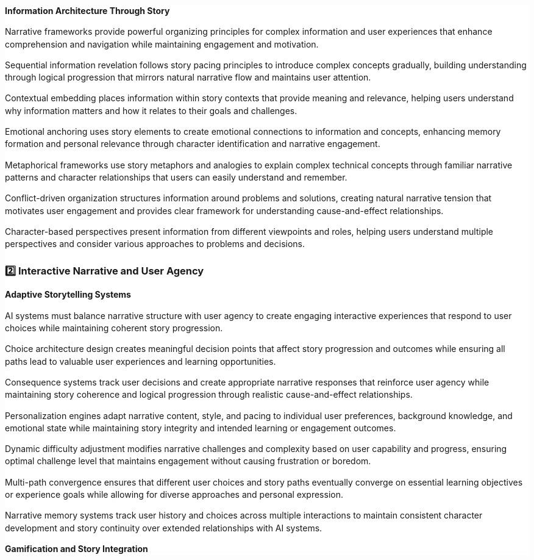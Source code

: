 **Information Architecture Through Story**

Narrative frameworks provide powerful organizing principles for complex information and user experiences that enhance comprehension and navigation while maintaining engagement and motivation.

Sequential information revelation follows story pacing principles to introduce complex concepts gradually, building understanding through logical progression that mirrors natural narrative flow and maintains user attention.

Contextual embedding places information within story contexts that provide meaning and relevance, helping users understand why information matters and how it relates to their goals and challenges.

Emotional anchoring uses story elements to create emotional connections to information and concepts, enhancing memory formation and personal relevance through character identification and narrative engagement.

Metaphorical frameworks use story metaphors and analogies to explain complex technical concepts through familiar narrative patterns and character relationships that users can easily understand and remember.

Conflict-driven organization structures information around problems and solutions, creating natural narrative tension that motivates user engagement and provides clear framework for understanding cause-and-effect relationships.

Character-based perspectives present information from different viewpoints and roles, helping users understand multiple perspectives and consider various approaches to problems and decisions.

### **2️⃣ Interactive Narrative and User Agency**

**Adaptive Storytelling Systems**

AI systems must balance narrative structure with user agency to create engaging interactive experiences that respond to user choices while maintaining coherent story progression.

Choice architecture design creates meaningful decision points that affect story progression and outcomes while ensuring all paths lead to valuable user experiences and learning opportunities.

Consequence systems track user decisions and create appropriate narrative responses that reinforce user agency while maintaining story coherence and logical progression through realistic cause-and-effect relationships.

Personalization engines adapt narrative content, style, and pacing to individual user preferences, background knowledge, and emotional state while maintaining story integrity and intended learning or engagement outcomes.

Dynamic difficulty adjustment modifies narrative challenges and complexity based on user capability and progress, ensuring optimal challenge level that maintains engagement without causing frustration or boredom.

Multi-path convergence ensures that different user choices and story paths eventually converge on essential learning objectives or experience goals while allowing for diverse approaches and personal expression.

Narrative memory systems track user history and choices across multiple interactions to maintain consistent character development and story continuity over extended relationships with AI systems.

**Gamification and Story Integration**
